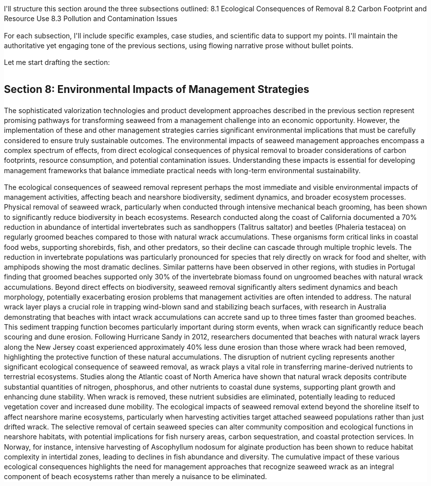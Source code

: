 I'll structure this section around the three subsections outlined:
8.1 Ecological Consequences of Removal
8.2 Carbon Footprint and Resource Use
8.3 Pollution and Contamination Issues

For each subsection, I'll include specific examples, case studies, and scientific data to support my points. I'll maintain the authoritative yet engaging tone of the previous sections, using flowing narrative prose without bullet points.

Let me start drafting the section:

## Section 8: Environmental Impacts of Management Strategies

The sophisticated valorization technologies and product development approaches described in the previous section represent promising pathways for transforming seaweed from a management challenge into an economic opportunity. However, the implementation of these and other management strategies carries significant environmental implications that must be carefully considered to ensure truly sustainable outcomes. The environmental impacts of seaweed management approaches encompass a complex spectrum of effects, from direct ecological consequences of physical removal to broader considerations of carbon footprints, resource consumption, and potential contamination issues. Understanding these impacts is essential for developing management frameworks that balance immediate practical needs with long-term environmental sustainability.

The ecological consequences of seaweed removal represent perhaps the most immediate and visible environmental impacts of management activities, affecting beach and nearshore biodiversity, sediment dynamics, and broader ecosystem processes. Physical removal of seaweed wrack, particularly when conducted through intensive mechanical beach grooming, has been shown to significantly reduce biodiversity in beach ecosystems. Research conducted along the coast of California documented a 70% reduction in abundance of intertidal invertebrates such as sandhoppers (Talitrus saltator) and beetles (Phaleria testacea) on regularly groomed beaches compared to those with natural wrack accumulations. These organisms form critical links in coastal food webs, supporting shorebirds, fish, and other predators, so their decline can cascade through multiple trophic levels. The reduction in invertebrate populations was particularly pronounced for species that rely directly on wrack for food and shelter, with amphipods showing the most dramatic declines. Similar patterns have been observed in other regions, with studies in Portugal finding that groomed beaches supported only 30% of the invertebrate biomass found on ungroomed beaches with natural wrack accumulations. Beyond direct effects on biodiversity, seaweed removal significantly alters sediment dynamics and beach morphology, potentially exacerbating erosion problems that management activities are often intended to address. The natural wrack layer plays a crucial role in trapping wind-blown sand and stabilizing beach surfaces, with research in Australia demonstrating that beaches with intact wrack accumulations can accrete sand up to three times faster than groomed beaches. This sediment trapping function becomes particularly important during storm events, when wrack can significantly reduce beach scouring and dune erosion. Following Hurricane Sandy in 2012, researchers documented that beaches with natural wrack layers along the New Jersey coast experienced approximately 40% less dune erosion than those where wrack had been removed, highlighting the protective function of these natural accumulations. The disruption of nutrient cycling represents another significant ecological consequence of seaweed removal, as wrack plays a vital role in transferring marine-derived nutrients to terrestrial ecosystems. Studies along the Atlantic coast of North America have shown that natural wrack deposits contribute substantial quantities of nitrogen, phosphorus, and other nutrients to coastal dune systems, supporting plant growth and enhancing dune stability. When wrack is removed, these nutrient subsidies are eliminated, potentially leading to reduced vegetation cover and increased dune mobility. The ecological impacts of seaweed removal extend beyond the shoreline itself to affect nearshore marine ecosystems, particularly when harvesting activities target attached seaweed populations rather than just drifted wrack. The selective removal of certain seaweed species can alter community composition and ecological functions in nearshore habitats, with potential implications for fish nursery areas, carbon sequestration, and coastal protection services. In Norway, for instance, intensive harvesting of Ascophyllum nodosum for alginate production has been shown to reduce habitat complexity in intertidal zones, leading to declines in fish abundance and diversity. The cumulative impact of these various ecological consequences highlights the need for management approaches that recognize seaweed wrack as an integral component of beach ecosystems rather than merely a nuisance to be eliminated.
